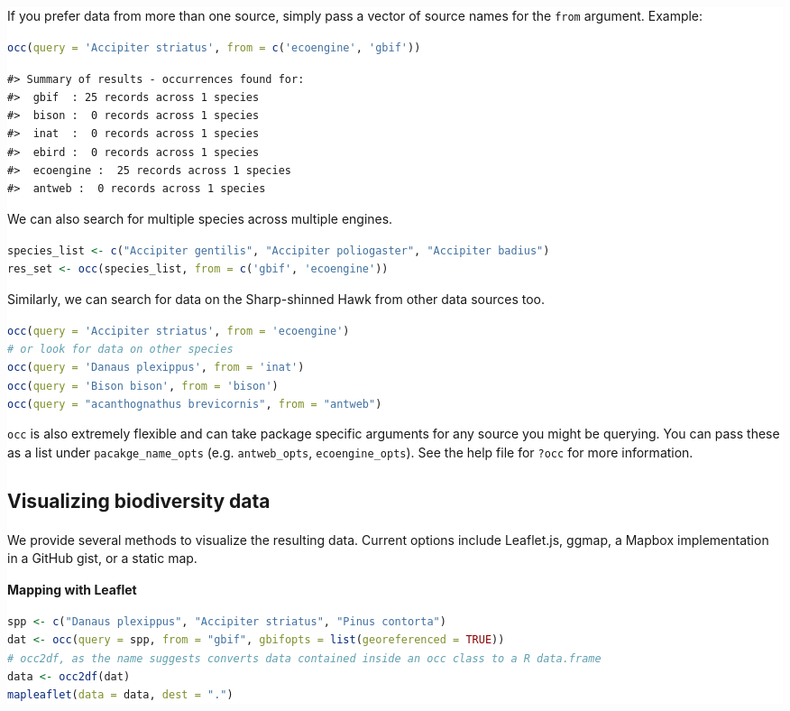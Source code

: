 If you prefer data from more than one source, simply pass a vector of source names for the `from` argument. Example:


```r
occ(query = 'Accipiter striatus', from = c('ecoengine', 'gbif'))
```

```
#> Summary of results - occurrences found for: 
#>  gbif  : 25 records across 1 species 
#>  bison :  0 records across 1 species 
#>  inat  :  0 records across 1 species 
#>  ebird :  0 records across 1 species 
#>  ecoengine :  25 records across 1 species 
#>  antweb :  0 records across 1 species
```


We can also search for multiple species across multiple engines. 


```r
species_list <- c("Accipiter gentilis", "Accipiter poliogaster", "Accipiter badius")
res_set <- occ(species_list, from = c('gbif', 'ecoengine'))
```


Similarly, we can search for data on the Sharp-shinned Hawk from other data sources too. 


```r
occ(query = 'Accipiter striatus', from = 'ecoengine')
# or look for data on other species
occ(query = 'Danaus plexippus', from = 'inat')
occ(query = 'Bison bison', from = 'bison')
occ(query = "acanthognathus brevicornis", from = "antweb")
```


`occ` is also extremely flexible and can take package specific arguments for any source you might be querying. You can pass these as a list under `pacakge_name_opts` (e.g. `antweb_opts`, `ecoengine_opts`). See the help file for `?occ` for more information. 


## Visualizing biodiversity data

We provide several methods to visualize the resulting data. Current options include Leaflet.js, ggmap, a Mapbox implementation in a GitHub gist, or a static map.

__Mapping with Leaflet__


```r
spp <- c("Danaus plexippus", "Accipiter striatus", "Pinus contorta")
dat <- occ(query = spp, from = "gbif", gbifopts = list(georeferenced = TRUE))
# occ2df, as the name suggests converts data contained inside an occ class to a R data.frame
data <- occ2df(dat)
mapleaflet(data = data, dest = ".")
```
